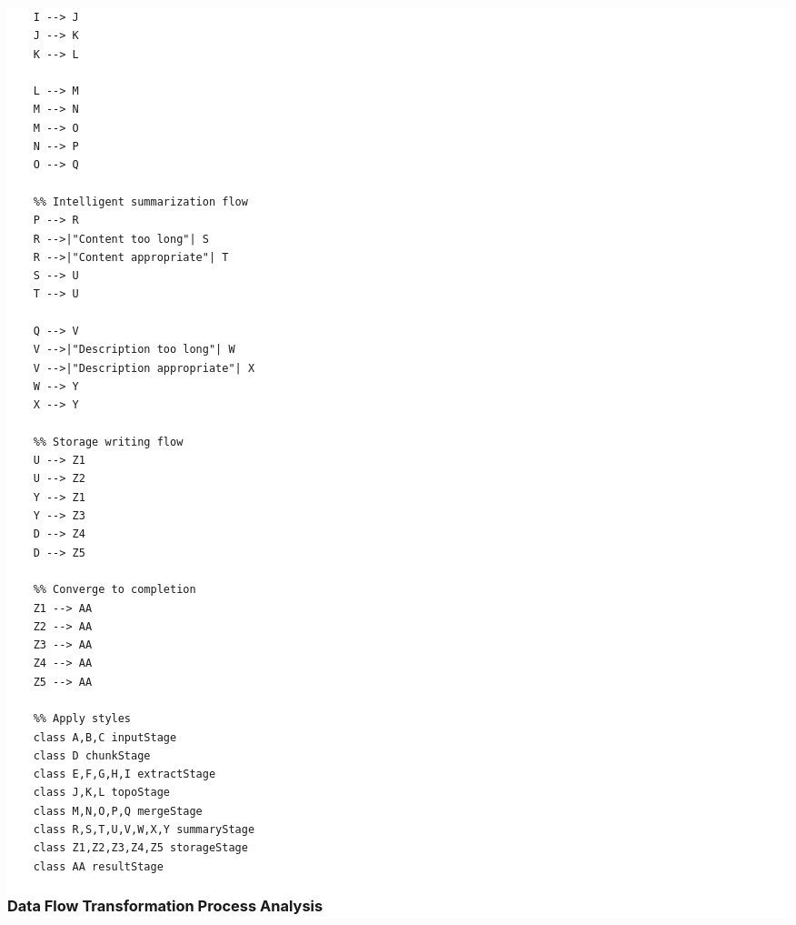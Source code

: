 ```mermaid
    I --> J
    J --> K
    K --> L
    
    L --> M
    M --> N
    M --> O
    N --> P
    O --> Q
    
    %% Intelligent summarization flow
    P --> R
    R -->|"Content too long"| S
    R -->|"Content appropriate"| T
    S --> U
    T --> U
    
    Q --> V
    V -->|"Description too long"| W
    V -->|"Description appropriate"| X
    W --> Y
    X --> Y
    
    %% Storage writing flow
    U --> Z1
    U --> Z2
    Y --> Z1
    Y --> Z3
    D --> Z4
    D --> Z5
    
    %% Converge to completion
    Z1 --> AA
    Z2 --> AA
    Z3 --> AA
    Z4 --> AA
    Z5 --> AA
    
    %% Apply styles
    class A,B,C inputStage
    class D chunkStage
    class E,F,G,H,I extractStage
    class J,K,L topoStage
    class M,N,O,P,Q mergeStage
    class R,S,T,U,V,W,X,Y summaryStage
    class Z1,Z2,Z3,Z4,Z5 storageStage
    class AA resultStage
```

### Data Flow Transformation Process Analysis
